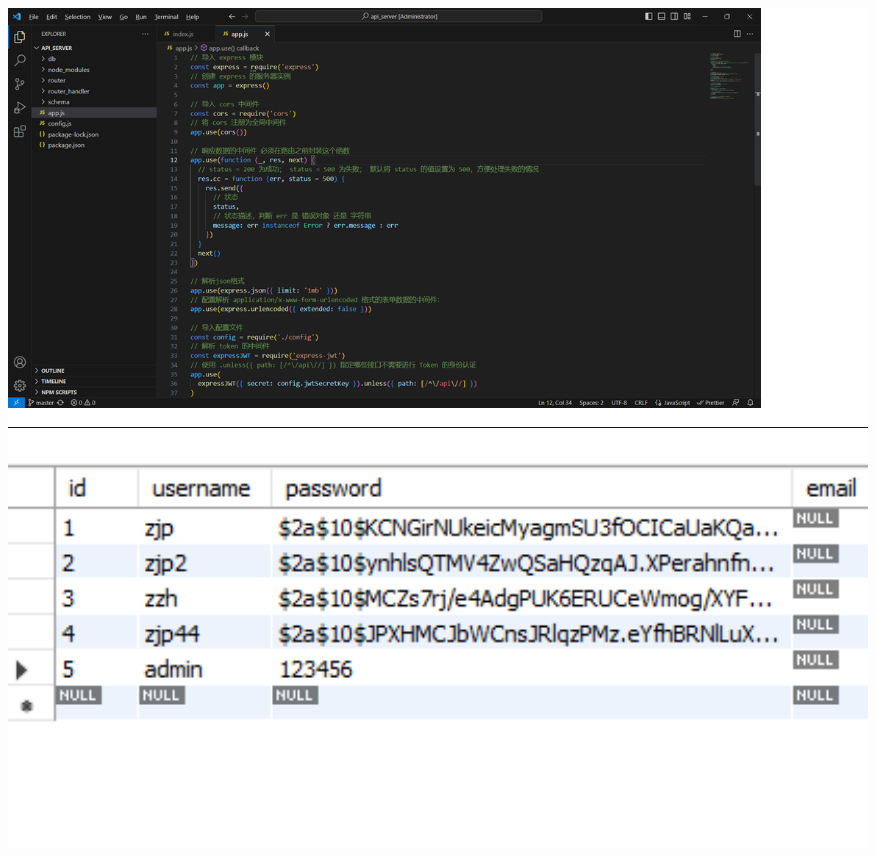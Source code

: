 <img src="/public/api.png" />

<style>
 h1 {
  background-color: #2B90B6;
  background-image: linear-gradient(45deg, #4EC5D4 10%, #146b8c 20%);
  background-size: 100%;
  -webkit-background-clip: text;
  -moz-background-clip: text;
  -webkit-text-fill-color: transparent;
  -moz-text-fill-color: transparent;
}

img {
  height:400px
}
</style>

---

<img src="/public/mysql.png" />
